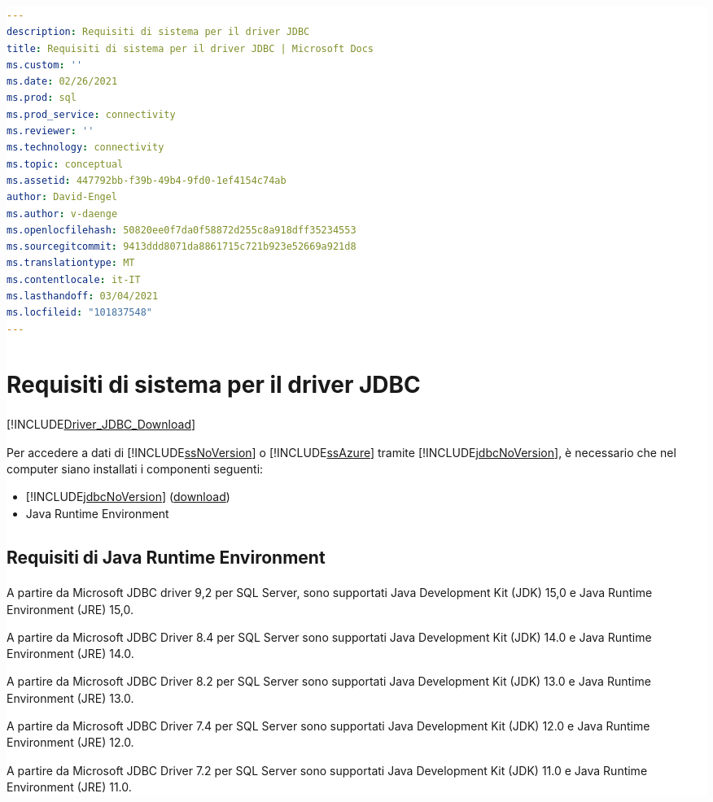 ```yaml
---
description: Requisiti di sistema per il driver JDBC
title: Requisiti di sistema per il driver JDBC | Microsoft Docs
ms.custom: ''
ms.date: 02/26/2021
ms.prod: sql
ms.prod_service: connectivity
ms.reviewer: ''
ms.technology: connectivity
ms.topic: conceptual
ms.assetid: 447792bb-f39b-49b4-9fd0-1ef4154c74ab
author: David-Engel
ms.author: v-daenge
ms.openlocfilehash: 50820ee0f7da0f58872d255c8a918dff35234553
ms.sourcegitcommit: 9413ddd8071da8861715c721b923e52669a921d8
ms.translationtype: MT
ms.contentlocale: it-IT
ms.lasthandoff: 03/04/2021
ms.locfileid: "101837548"
---
```

# <a name="system-requirements-for-the-jdbc-driver"></a>Requisiti di sistema per il driver JDBC
[!INCLUDE[Driver_JDBC_Download](../../includes/driver_jdbc_download.md)]

  Per accedere a dati di [!INCLUDE[ssNoVersion](../../includes/ssnoversion-md.md)] o [!INCLUDE[ssAzure](../../includes/ssazure_md.md)] tramite [!INCLUDE[jdbcNoVersion](../../includes/jdbcnoversion_md.md)], è necessario che nel computer siano installati i componenti seguenti:

- [!INCLUDE[jdbcNoVersion](../../includes/jdbcnoversion_md.md)] ([download](download-microsoft-jdbc-driver-for-sql-server.md))
- Java Runtime Environment

## <a name="java-runtime-environment-requirements"></a>Requisiti di Java Runtime Environment  

 A partire da Microsoft JDBC driver 9,2 per SQL Server, sono supportati Java Development Kit (JDK) 15,0 e Java Runtime Environment (JRE) 15,0.

 A partire da Microsoft JDBC Driver 8.4 per SQL Server sono supportati Java Development Kit (JDK) 14.0 e Java Runtime Environment (JRE) 14.0.

 A partire da Microsoft JDBC Driver 8.2 per SQL Server sono supportati Java Development Kit (JDK) 13.0 e Java Runtime Environment (JRE) 13.0.

 A partire da Microsoft JDBC Driver 7.4 per SQL Server sono supportati Java Development Kit (JDK) 12.0 e Java Runtime Environment (JRE) 12.0.

 A partire da Microsoft JDBC Driver 7.2 per SQL Server sono supportati Java Development Kit (JDK) 11.0 e Java Runtime Environment (JRE) 11.0.
 